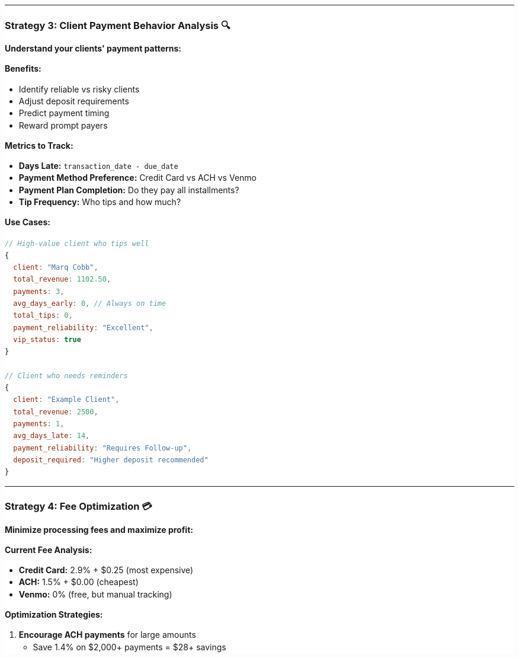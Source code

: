 
---

### **Strategy 3: Client Payment Behavior Analysis** 🔍

**Understand your clients' payment patterns:**

**Benefits:**
- Identify reliable vs risky clients
- Adjust deposit requirements
- Predict payment timing
- Reward prompt payers

**Metrics to Track:**
- **Days Late:** `transaction_date - due_date`
- **Payment Method Preference:** Credit Card vs ACH vs Venmo
- **Payment Plan Completion:** Do they pay all installments?
- **Tip Frequency:** Who tips and how much?

**Use Cases:**
```javascript
// High-value client who tips well
{
  client: "Marq Cobb",
  total_revenue: 1102.50,
  payments: 3,
  avg_days_early: 0, // Always on time
  total_tips: 0,
  payment_reliability: "Excellent",
  vip_status: true
}

// Client who needs reminders
{
  client: "Example Client",
  total_revenue: 2500,
  payments: 1,
  avg_days_late: 14,
  payment_reliability: "Requires Follow-up",
  deposit_required: "Higher deposit recommended"
}
```

---

### **Strategy 4: Fee Optimization** 💳

**Minimize processing fees and maximize profit:**

**Current Fee Analysis:**
- **Credit Card:** 2.9% + $0.25 (most expensive)
- **ACH:** 1.5% + $0.00 (cheapest)
- **Venmo:** 0% (free, but manual tracking)

**Optimization Strategies:**
1. **Encourage ACH payments** for large amounts
   - Save 1.4% on $2,000+ payments = $28+ savings
   